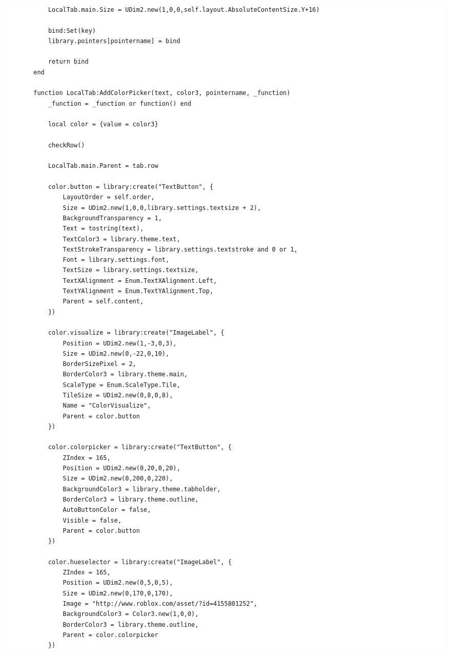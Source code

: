                 LocalTab.main.Size = UDim2.new(1,0,0,self.layout.AbsoluteContentSize.Y+16)
                
                bind:Set(key)
                library.pointers[pointername] = bind

				return bind
			end
			
			function LocalTab:AddColorPicker(text, color3, pointername, _function)
				_function = _function or function() end
				
				local color = {value = color3}

				checkRow()

				LocalTab.main.Parent = tab.row
					
				color.button = library:create("TextButton", {
					LayoutOrder = self.order,
					Size = UDim2.new(1,0,0,library.settings.textsize + 2),
					BackgroundTransparency = 1,
					Text = tostring(text),
					TextColor3 = library.theme.text,
					TextStrokeTransparency = library.settings.textstroke and 0 or 1,
					Font = library.settings.font,
					TextSize = library.settings.textsize,
					TextXAlignment = Enum.TextXAlignment.Left,
					TextYAlignment = Enum.TextYAlignment.Top,
					Parent = self.content,
				})
				
				color.visualize = library:create("ImageLabel", {
					Position = UDim2.new(1,-3,0,3),
					Size = UDim2.new(0,-22,0,10),
					BorderSizePixel = 2,
					BorderColor3 = library.theme.main,
					ScaleType = Enum.ScaleType.Tile,
					TileSize = UDim2.new(0,8,0,8),
					Name = "ColorVisualize",
					Parent = color.button
				})
				
				color.colorpicker = library:create("TextButton", {
					ZIndex = 165,
					Position = UDim2.new(0,20,0,20),
					Size = UDim2.new(0,200,0,220),
					BackgroundColor3 = library.theme.tabholder,
					BorderColor3 = library.theme.outline,
					AutoButtonColor = false,
					Visible = false,
					Parent = color.button
				})
				
				color.hueselector = library:create("ImageLabel", {
					ZIndex = 165,
					Position = UDim2.new(0,5,0,5),
					Size = UDim2.new(0,170,0,170),
					Image = "http://www.roblox.com/asset/?id=4155801252",
					BackgroundColor3 = Color3.new(1,0,0),
					BorderColor3 = library.theme.outline,
					Parent = color.colorpicker
				})
				